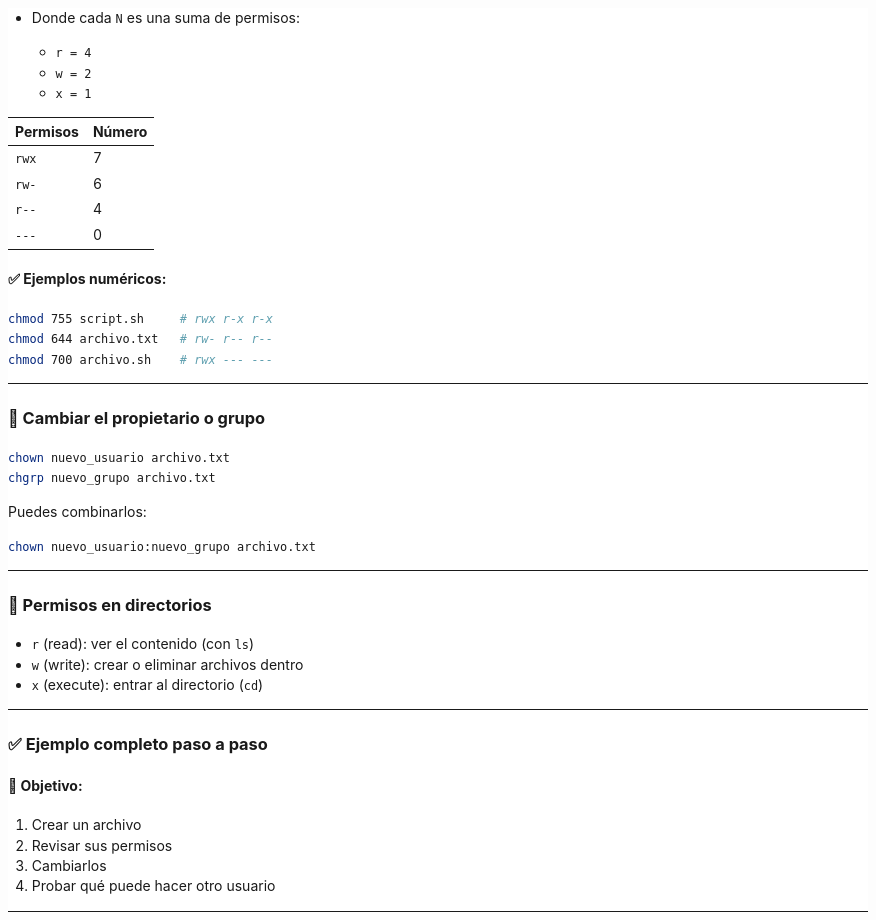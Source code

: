 - Donde cada `N` es una suma de permisos:

  - `r = 4`
  - `w = 2`
  - `x = 1`

| Permisos | Número |
| -------- | ------ |
| `rwx`    | 7      |
| `rw-`    | 6      |
| `r--`    | 4      |
| `---`    | 0      |

#### ✅ Ejemplos numéricos:

```bash
chmod 755 script.sh     # rwx r-x r-x
chmod 644 archivo.txt   # rw- r-- r--
chmod 700 archivo.sh    # rwx --- ---
```

---

### 👤 Cambiar el propietario o grupo

```bash
chown nuevo_usuario archivo.txt
chgrp nuevo_grupo archivo.txt
```

Puedes combinarlos:

```bash
chown nuevo_usuario:nuevo_grupo archivo.txt
```

---

### 📁 Permisos en directorios

- `r` (read): ver el contenido (con `ls`)
- `w` (write): crear o eliminar archivos dentro
- `x` (execute): entrar al directorio (`cd`)

---

### ✅ Ejemplo completo paso a paso

#### 🎯 Objetivo:

1. Crear un archivo
2. Revisar sus permisos
3. Cambiarlos
4. Probar qué puede hacer otro usuario

---
